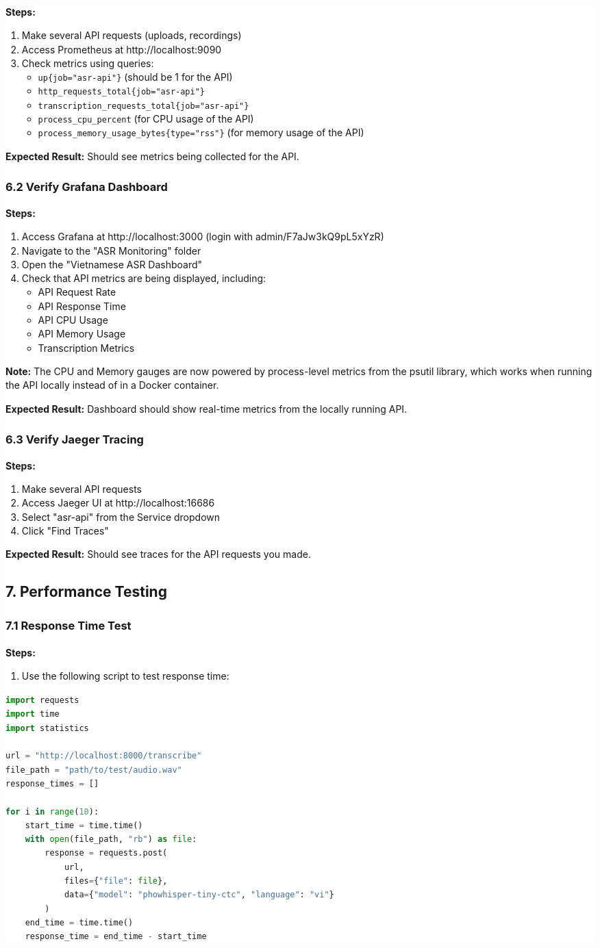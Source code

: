 **Steps:**
1. Make several API requests (uploads, recordings)
2. Access Prometheus at http://localhost:9090
3. Check metrics using queries:
   - `up{job="asr-api"}` (should be 1 for the API)
   - `http_requests_total{job="asr-api"}`
   - `transcription_requests_total{job="asr-api"}`
   - `process_cpu_percent` (for CPU usage of the API)
   - `process_memory_usage_bytes{type="rss"}` (for memory usage of the API)

**Expected Result:** Should see metrics being collected for the API.

### 6.2 Verify Grafana Dashboard

**Steps:**
1. Access Grafana at http://localhost:3000 (login with admin/F7aJw3kQ9pL5xYzR)
2. Navigate to the "ASR Monitoring" folder
3. Open the "Vietnamese ASR Dashboard"
4. Check that API metrics are being displayed, including:
   - API Request Rate
   - API Response Time
   - API CPU Usage
   - API Memory Usage
   - Transcription Metrics

**Note:** The CPU and Memory gauges are now powered by process-level metrics from the psutil library, which works when running the API locally instead of in a Docker container.

**Expected Result:** Dashboard should show real-time metrics from the locally running API.

### 6.3 Verify Jaeger Tracing

**Steps:**
1. Make several API requests
2. Access Jaeger UI at http://localhost:16686
3. Select "asr-api" from the Service dropdown
4. Click "Find Traces"

**Expected Result:** Should see traces for the API requests you made.

## 7. Performance Testing

### 7.1 Response Time Test

**Steps:**
1. Use the following script to test response time:

```python
import requests
import time
import statistics

url = "http://localhost:8000/transcribe"
file_path = "path/to/test/audio.wav"
response_times = []

for i in range(10):
    start_time = time.time()
    with open(file_path, "rb") as file:
        response = requests.post(
            url,
            files={"file": file},
            data={"model": "phowhisper-tiny-ctc", "language": "vi"}
        )
    end_time = time.time()
    response_time = end_time - start_time
```